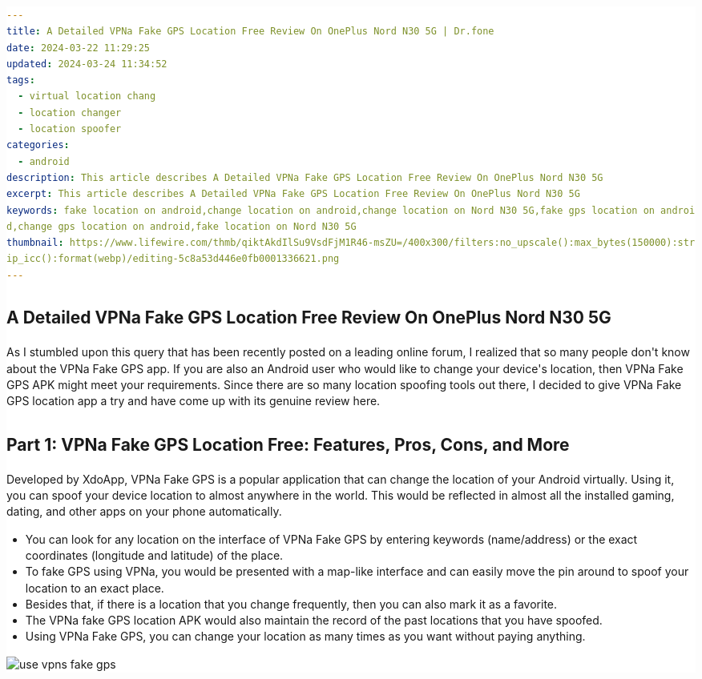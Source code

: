```yaml
---
title: A Detailed VPNa Fake GPS Location Free Review On OnePlus Nord N30 5G | Dr.fone
date: 2024-03-22 11:29:25
updated: 2024-03-24 11:34:52
tags: 
  - virtual location chang
  - location changer
  - location spoofer
categories:
  - android
description: This article describes A Detailed VPNa Fake GPS Location Free Review On OnePlus Nord N30 5G
excerpt: This article describes A Detailed VPNa Fake GPS Location Free Review On OnePlus Nord N30 5G
keywords: fake location on android,change location on android,change location on Nord N30 5G,fake gps location on android,change gps location on android,fake location on Nord N30 5G
thumbnail: https://www.lifewire.com/thmb/qiktAkdIlSu9VsdFjM1R46-msZU=/400x300/filters:no_upscale():max_bytes(150000):strip_icc():format(webp)/editing-5c8a53d446e0fb0001336621.png
---
```


## A Detailed VPNa Fake GPS Location Free Review On OnePlus Nord N30 5G

As I stumbled upon this query that has been recently posted on a leading online forum, I realized that so many people don't know about the VPNa Fake GPS app. If you are also an Android user who would like to change your device's location, then VPNa Fake GPS APK might meet your requirements. Since there are so many location spoofing tools out there, I decided to give VPNa Fake GPS location app a try and have come up with its genuine review here.

## Part 1: VPNa Fake GPS Location Free: Features, Pros, Cons, and More

Developed by XdoApp, VPNa Fake GPS is a popular application that can change the location of your Android virtually. Using it, you can spoof your device location to almost anywhere in the world. This would be reflected in almost all the installed gaming, dating, and other apps on your phone automatically.

- You can look for any location on the interface of VPNa Fake GPS by entering keywords (name/address) or the exact coordinates (longitude and latitude) of the place.
- To fake GPS using VPNa, you would be presented with a map-like interface and can easily move the pin around to spoof your location to an exact place.
- Besides that, if there is a location that you change frequently, then you can also mark it as a favorite.
- The VPNa fake GPS location APK would also maintain the record of the past locations that you have spoofed.
- Using VPNa Fake GPS, you can change your location as many times as you want without paying anything.

![use vpns fake gps](https://www.virtuallocation.com/images/vpna/vpna-fake-gps-1.jpg)

